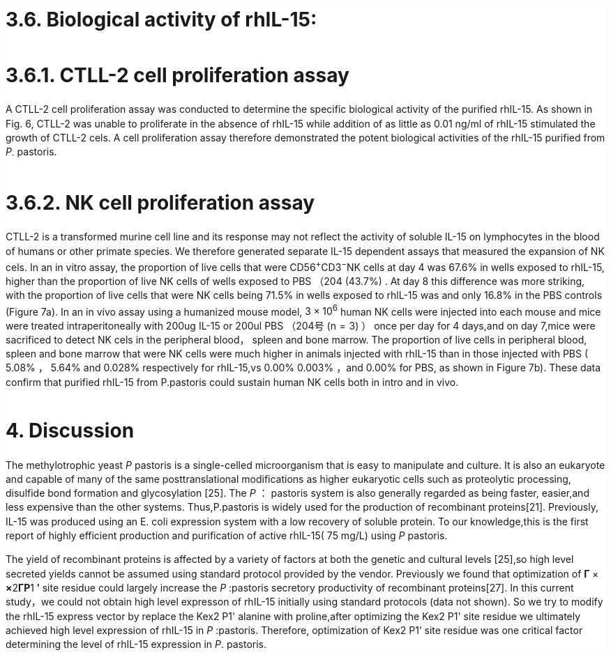 # 3.6. Biological activity of rhIL-15:

# 3.6.1. CTLL-2 cell proliferation assay

A CTLL-2 cell proliferation assay was conducted to determine the specific biological activity of the purified rhIL-15. As shown in Fig. 6, CTLL-2 was unable to proliferate in the absence of rhIL-15 while addition of as little as $0 . 0 1 ~ \mathrm { { n g / m l } }$ of rhIL-15 stimulated the growth of CTLL-2 cels. A cell proliferation assay therefore demonstrated the potent biological activities of the rhIL-15 purified from $P _ { \cdot }$ pastoris.

# 3.6.2. NK cell proliferation assay

CTLL-2 is a transformed murine cell line and its response may not reflect the activity of soluble IL-15 on lymphocytes in the blood of humans or other primate species. We therefore generated separate IL-15 dependent assays that measured the expansion of NK cels. In an in vitro assay, the proportion of live cells that were $\mathrm { C D 5 6 ^ { + } C D 3 ^ { - } N K }$ cells at day 4 was $6 7 . 6 \%$ in wells exposed to rhIL-15, higher than the proportion of live NK cells of wells exposed to PBS （204 $( 4 3 . 7 \% )$ . At day 8 this difference was more striking, with the proportion of live cells that were NK cells being $7 1 . 5 \%$ in wells exposed to rhlL-15 was and only $1 6 . 8 \%$ in the PBS controls (Figure 7a). In an in vivo assay using a humanized mouse model, $3 { \times } 1 0 ^ { 6 }$ human NK cells were injected into each mouse and mice were treated intraperitoneally with 200ug IL-15 or 200ul PBS （204号 $\scriptstyle ( { \mathrm { n } } = 3 )$ ） once per day for 4 days,and on day 7,mice were sacrificed to detect NK cels in the peripheral blood， spleen and bone marrow. The proportion of live cells in peripheral blood, spleen and bone marrow that were NK cells were much higher in animals injected with rhIL-15 than in those injected with PBS ( $5 . 0 8 \%$ ， $5 . 6 4 \%$ and $0 . 0 2 8 \%$ respectively for rhIL-15,vs $0 . 0 0 \%$ $0 . 0 0 3 \%$ ，and $0 . 0 0 \%$ for PBS, as shown in Figure 7b). These data confirm that purified rhIL-15 from P.pastoris could sustain human NK cells both in intro and in vivo.

# 4. Discussion

The methylotrophic yeast $P$ pastoris is a single-celled microorganism that is easy to manipulate and culture. It is also an eukaryote and capable of many of the same posttranslational modifications as higher eukaryotic cells such as proteolytic processing, disulfide bond formation and glycosylation [25]. The $P$ ： pastoris system is also generally regarded as being faster, easier,and less expensive than the other systems. Thus,P.pastoris is widely used for the production of recombinant proteins[21]. Previously, IL-15 was produced using an E. coli expression system with a low recovery of soluble protein. To our knowledge,this is the first report of highly efficient production and purification of active rhIL-15( $7 5 \mathrm { \ m g / L } )$ using $P$ pastoris.

The yield of recombinant proteins is affected by a variety of factors at both the genetic and cultural levels [25],so high level secreted yields cannot be assumed using standard protocol provided by the vendor. Previously we found that optimization of $\mathbf { \Gamma } \times \mathbf { \times } 2 \mathbf { \Gamma } \mathbf { P } 1 \mathbf { \ ' }$ site residue could largely increase the $P$ :pastoris secretory productivity of recombinant proteins[27]. In this current study，we could not obtain high level expresson of rhIL-15 initially using standard protocols (data not shown). So we try to modify the rhIL-15 express vector by replace the Kex2 P1' alanine with proline,after optimizing the Kex2 P1' site residue we ultimately achieved high level expression of rhIL-15 in $P$ :pastoris. Therefore, optimization of Kex2 P1’ site residue was one critical factor determining the level of rhIL-15 expression in $P .$ pastoris.
